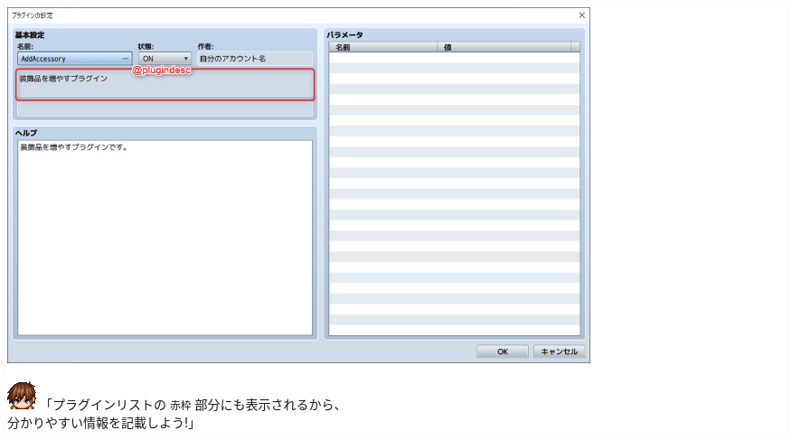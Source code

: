 <img src="2-1-4/2.png" width="75%">

![Reed](../characters/Reed.png)
「プラグインリストの `赤枠` 部分にも表示されるから、  
分かりやすい情報を記載しよう!」
